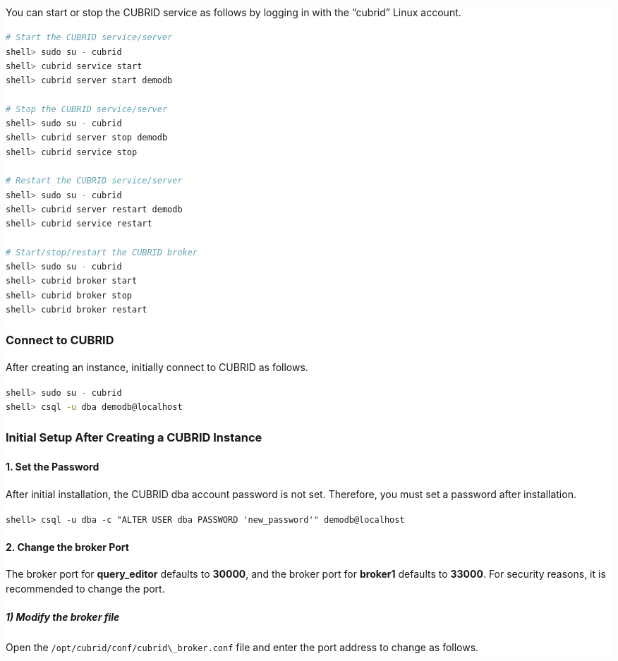 You can start or stop the CUBRID service as follows by logging in with the “cubrid” Linux account.

``` sh
# Start the CUBRID service/server
shell> sudo su - cubrid
shell> cubrid service start
shell> cubrid server start demodb

# Stop the CUBRID service/server
shell> sudo su - cubrid
shell> cubrid server stop demodb
shell> cubrid service stop

# Restart the CUBRID service/server
shell> sudo su - cubrid
shell> cubrid server restart demodb
shell> cubrid service restart

# Start/stop/restart the CUBRID broker
shell> sudo su - cubrid
shell> cubrid broker start
shell> cubrid broker stop
shell> cubrid broker restart
```

### Connect to CUBRID

After creating an instance, initially connect to CUBRID as follows.

``` sh
shell> sudo su - cubrid
shell> csql -u dba demodb@localhost
```

### Initial Setup After Creating a CUBRID Instance

#### 1\. Set the Password

After initial installation, the CUBRID dba account password is not set. Therefore, you must set a password after installation.

```
shell> csql -u dba -c "ALTER USER dba PASSWORD 'new_password'" demodb@localhost
```

#### 2\. Change the broker Port

The broker port for **query\_editor** defaults to **30000**, and the broker port for **broker1** defaults to **33000**.
For security reasons, it is recommended to change the port.

##### 1) Modify the broker file

Open the `/opt/cubrid/conf/cubrid\_broker.conf` file and enter the port address to change as follows.
